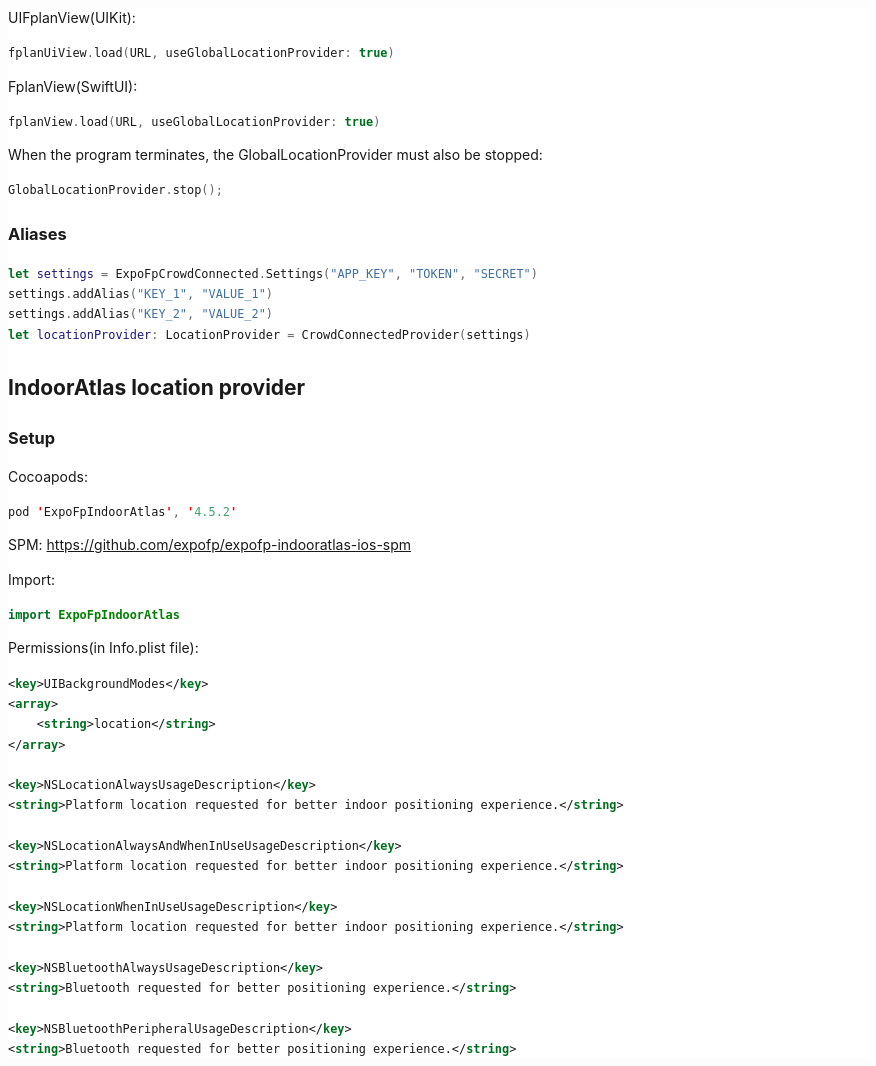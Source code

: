 UIFplanView(UIKit):
```swift
fplanUiView.load(URL, useGlobalLocationProvider: true)
```

FplanView(SwiftUI):
```swift
fplanView.load(URL, useGlobalLocationProvider: true)
```

When the program terminates, the GlobalLocationProvider must also be stopped:

```swift
GlobalLocationProvider.stop();
```

### Aliases

```swift
let settings = ExpoFpCrowdConnected.Settings("APP_KEY", "TOKEN", "SECRET")
settings.addAlias("KEY_1", "VALUE_1")
settings.addAlias("KEY_2", "VALUE_2")
let locationProvider: LocationProvider = CrowdConnectedProvider(settings)
```

## IndoorAtlas location provider<a id='4.5.2-ia-navigation'></a>

### Setup

Сocoapods:

```swift
pod 'ExpoFpIndoorAtlas', '4.5.2'
```

SPM: <https://github.com/expofp/expofp-indooratlas-ios-spm>

Import:

```swift
import ExpoFpIndoorAtlas
```

Permissions(in Info.plist file):

```xml
<key>UIBackgroundModes</key>
<array>
    <string>location</string>
</array>

<key>NSLocationAlwaysUsageDescription</key>
<string>Platform location requested for better indoor positioning experience.</string>

<key>NSLocationAlwaysAndWhenInUseUsageDescription</key>
<string>Platform location requested for better indoor positioning experience.</string>

<key>NSLocationWhenInUseUsageDescription</key>
<string>Platform location requested for better indoor positioning experience.</string>

<key>NSBluetoothAlwaysUsageDescription</key>
<string>Bluetooth requested for better positioning experience.</string>

<key>NSBluetoothPeripheralUsageDescription</key>
<string>Bluetooth requested for better positioning experience.</string>
```
